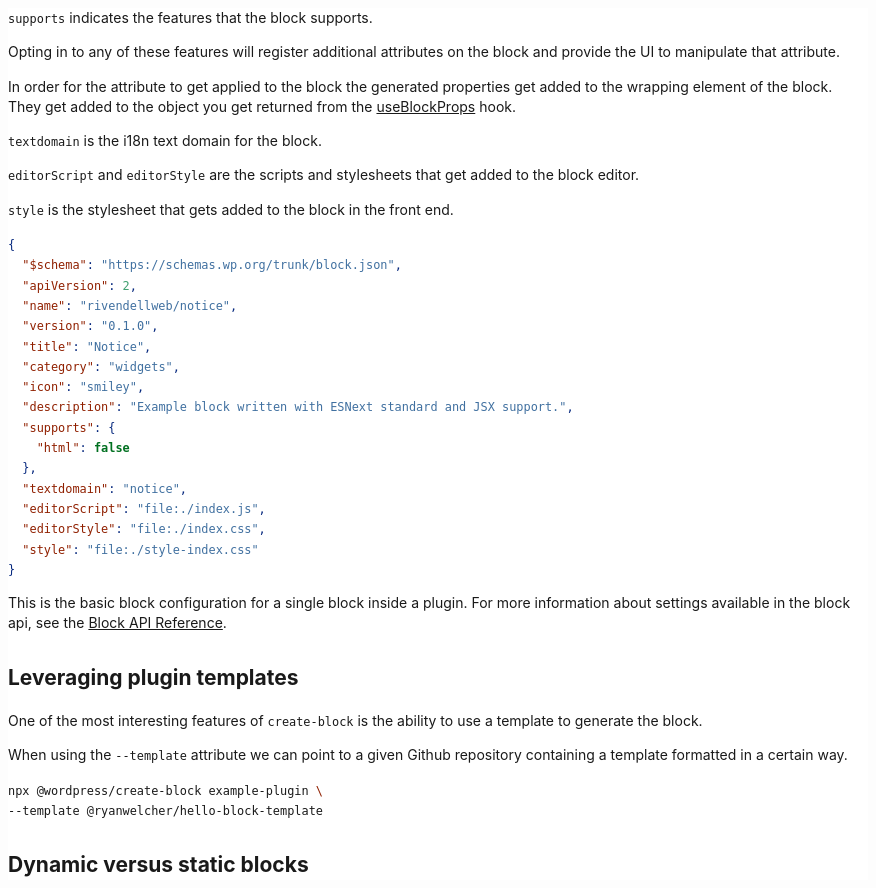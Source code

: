 `supports` indicates the features that the block supports.

Opting in to any of these features will register additional attributes on the block and provide the UI to manipulate that attribute.

In order for the attribute to get applied to the block the generated properties get added to the wrapping element of the block. They get added to the object you get returned from the [useBlockProps](https://developer.wordpress.org/block-editor/reference-guides/block-api/block-edit-save/#block-wrapper-props) hook.

`textdomain` is the i18n text domain for the block.

`editorScript` and `editorStyle` are the scripts and stylesheets that get added to the block editor.

`style` is the stylesheet that gets added to the block in the front end.

```json
{
  "$schema": "https://schemas.wp.org/trunk/block.json",
  "apiVersion": 2,
  "name": "rivendellweb/notice",
  "version": "0.1.0",
  "title": "Notice",
  "category": "widgets",
  "icon": "smiley",
  "description": "Example block written with ESNext standard and JSX support.",
  "supports": {
    "html": false
  },
  "textdomain": "notice",
  "editorScript": "file:./index.js",
  "editorStyle": "file:./index.css",
  "style": "file:./style-index.css"
}
```

This is the basic block configuration for a single block inside a plugin. For more information about settings available in the block api, see the [Block API Reference](https://developer.wordpress.org/block-editor/reference-guides/block-api/).

## Leveraging plugin templates

One of the most interesting features of `create-block` is the ability to use a template to generate the block.

When using the `--template` attribute we can point to a given Github repository containing a template formatted in a certain way.

```bash
npx @wordpress/create-block example-plugin \
--template @ryanwelcher/hello-block-template
```

## Dynamic versus static blocks
